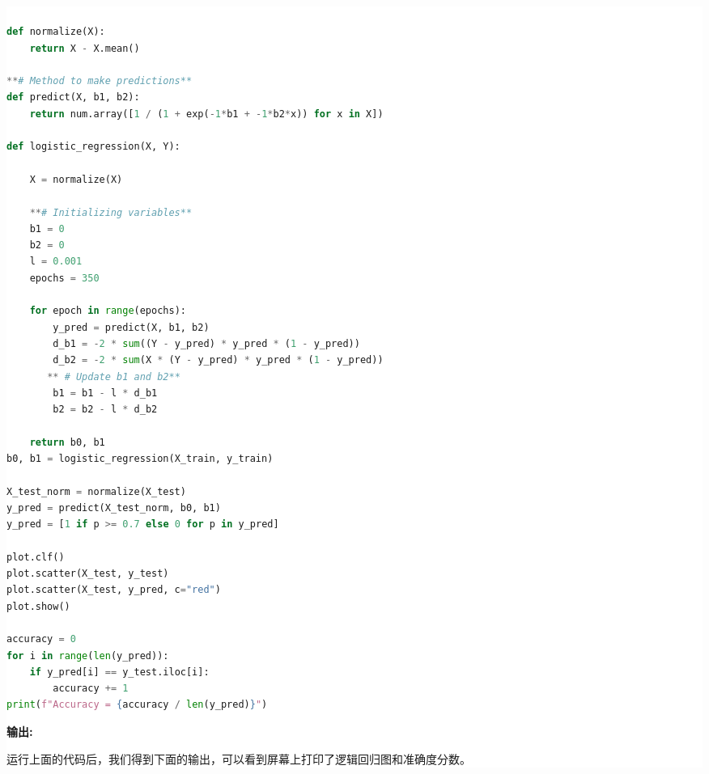 ```py

def normalize(X):
    return X - X.mean()

**# Method to make predictions**
def predict(X, b1, b2):
    return num.array([1 / (1 + exp(-1*b1 + -1*b2*x)) for x in X])

def logistic_regression(X, Y):

    X = normalize(X)

    **# Initializing variables**
    b1 = 0
    b2 = 0
    l = 0.001
    epochs = 350

    for epoch in range(epochs):
        y_pred = predict(X, b1, b2)
        d_b1 = -2 * sum((Y - y_pred) * y_pred * (1 - y_pred))  
        d_b2 = -2 * sum(X * (Y - y_pred) * y_pred * (1 - y_pred))  
       ** # Update b1 and b2**
        b1 = b1 - l * d_b1
        b2 = b2 - l * d_b2

    return b0, b1
b0, b1 = logistic_regression(X_train, y_train)

X_test_norm = normalize(X_test)
y_pred = predict(X_test_norm, b0, b1)
y_pred = [1 if p >= 0.7 else 0 for p in y_pred]

plot.clf()
plot.scatter(X_test, y_test)
plot.scatter(X_test, y_pred, c="red")
plot.show()

accuracy = 0
for i in range(len(y_pred)):
    if y_pred[i] == y_test.iloc[i]:
        accuracy += 1
print(f"Accuracy = {accuracy / len(y_pred)}")
```

**输出:**

运行上面的代码后，我们得到下面的输出，可以看到屏幕上打印了逻辑回归图和准确度分数。
